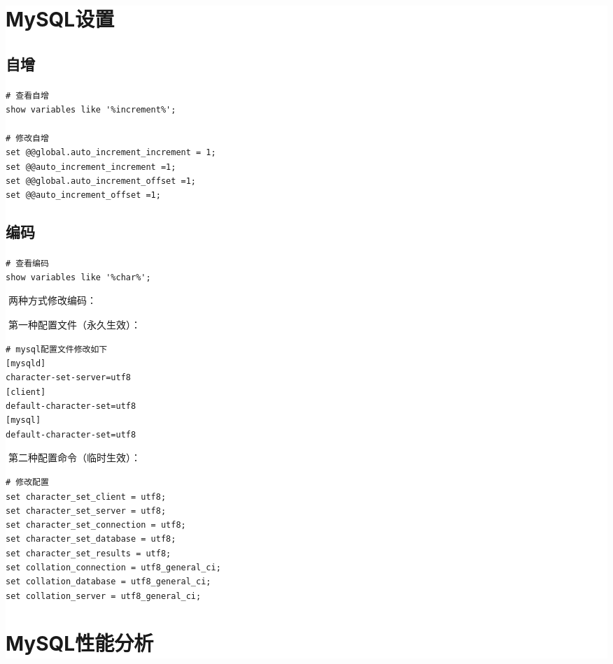# MySQL设置

## 自增

```mysql
# 查看自增
show variables like '%increment%';

# 修改自增
set @@global.auto_increment_increment = 1; 
set @@auto_increment_increment =1;
set @@global.auto_increment_offset =1;
set @@auto_increment_offset =1;
```

## 编码

```mysql
# 查看编码
show variables like '%char%';
```

​		两种方式修改编码：

​			第一种配置文件（永久生效）：

```mysql
# mysql配置文件修改如下
[mysqld]
character-set-server=utf8
[client]
default-character-set=utf8
[mysql]
default-character-set=utf8
```

​			第二种配置命令（临时生效）：

```mysql
# 修改配置
set character_set_client = utf8;
set character_set_server = utf8;
set character_set_connection = utf8;
set character_set_database = utf8;
set character_set_results = utf8;
set collation_connection = utf8_general_ci;
set collation_database = utf8_general_ci;
set collation_server = utf8_general_ci;
```



# MySQL性能分析
